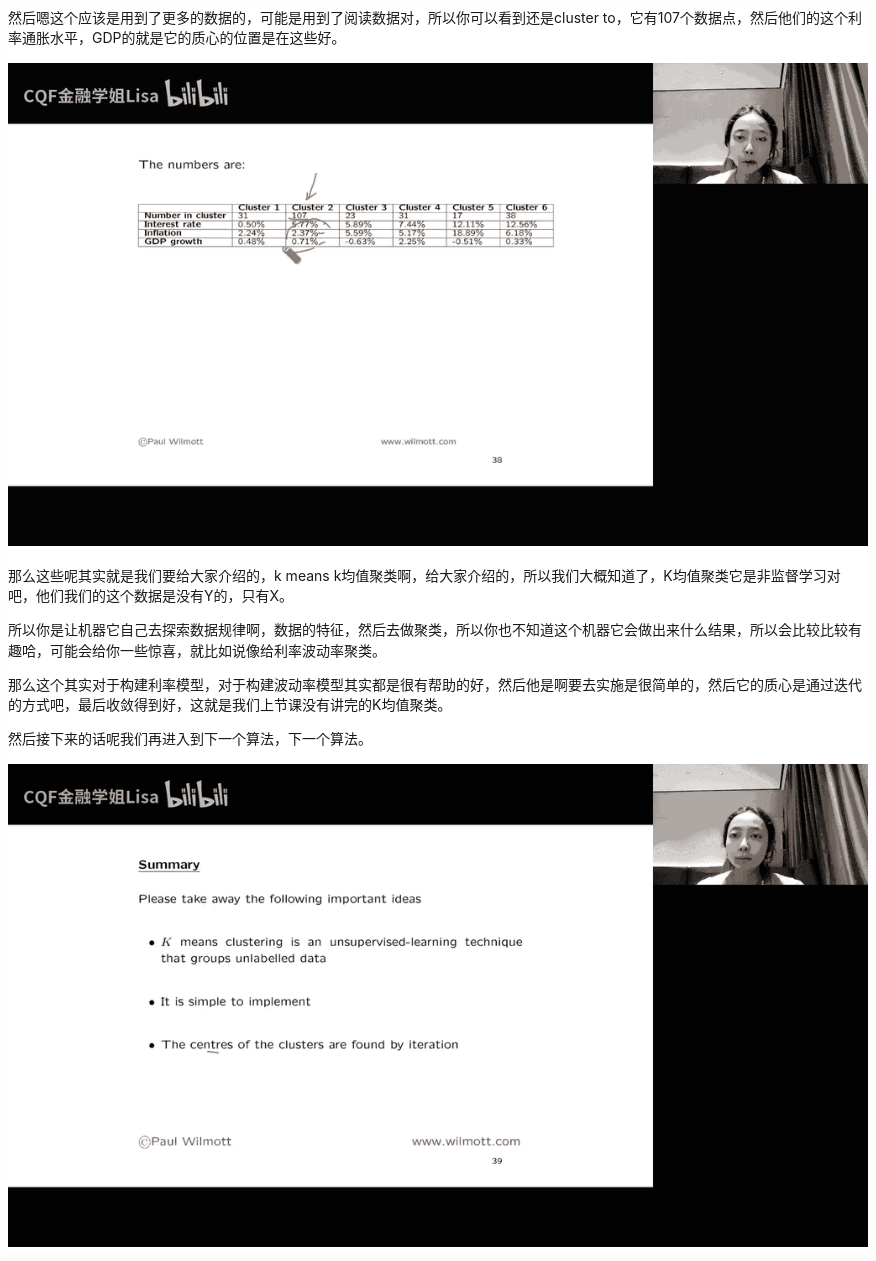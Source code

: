 然后嗯这个应该是用到了更多的数据的，可能是用到了阅读数据对，所以你可以看到还是cluster to，它有107个数据点，然后他们的这个利率通胀水平，GDP的就是它的质心的位置是在这些好。



![](img/fbb651557ac3d4c700a1b601c2883fd7_53.png)

那么这些呢其实就是我们要给大家介绍的，k means k均值聚类啊，给大家介绍的，所以我们大概知道了，K均值聚类它是非监督学习对吧，他们我们的这个数据是没有Y的，只有X。

所以你是让机器它自己去探索数据规律啊，数据的特征，然后去做聚类，所以你也不知道这个机器它会做出来什么结果，所以会比较比较有趣哈，可能会给你一些惊喜，就比如说像给利率波动率聚类。

那么这个其实对于构建利率模型，对于构建波动率模型其实都是很有帮助的好，然后他是啊要去实施是很简单的，然后它的质心是通过迭代的方式吧，最后收敛得到好，这就是我们上节课没有讲完的K均值聚类。

然后接下来的话呢我们再进入到下一个算法，下一个算法。

![](img/fbb651557ac3d4c700a1b601c2883fd7_55.png)
